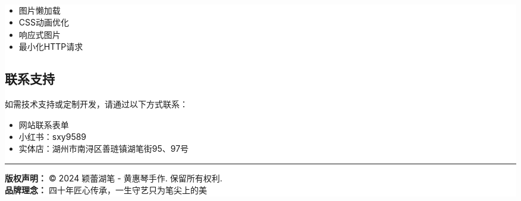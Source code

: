 - 图片懒加载
- CSS动画优化
- 响应式图片
- 最小化HTTP请求

## 联系支持

如需技术支持或定制开发，请通过以下方式联系：
- 网站联系表单
- 小红书：sxy9589
- 实体店：湖州市南浔区善琏镇湖笔街95、97号

---

**版权声明：** © 2024 颖蕾湖笔 - 黄惠琴手作. 保留所有权利.  
**品牌理念：** 四十年匠心传承，一生守艺只为笔尖上的美 